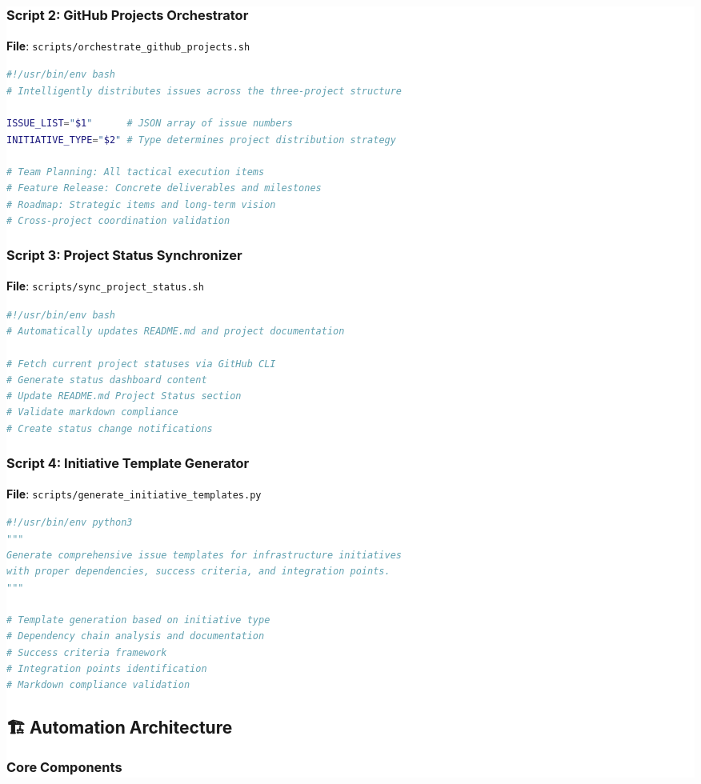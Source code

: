 ### **Script 2: GitHub Projects Orchestrator**

**File**: `scripts/orchestrate_github_projects.sh`

```bash
#!/usr/bin/env bash
# Intelligently distributes issues across the three-project structure

ISSUE_LIST="$1"      # JSON array of issue numbers
INITIATIVE_TYPE="$2" # Type determines project distribution strategy

# Team Planning: All tactical execution items
# Feature Release: Concrete deliverables and milestones
# Roadmap: Strategic items and long-term vision
# Cross-project coordination validation
```

### **Script 3: Project Status Synchronizer**

**File**: `scripts/sync_project_status.sh`

```bash
#!/usr/bin/env bash
# Automatically updates README.md and project documentation

# Fetch current project statuses via GitHub CLI
# Generate status dashboard content
# Update README.md Project Status section
# Validate markdown compliance
# Create status change notifications
```

### **Script 4: Initiative Template Generator**

**File**: `scripts/generate_initiative_templates.py`

```python
#!/usr/bin/env python3
"""
Generate comprehensive issue templates for infrastructure initiatives
with proper dependencies, success criteria, and integration points.
"""

# Template generation based on initiative type
# Dependency chain analysis and documentation
# Success criteria framework
# Integration points identification
# Markdown compliance validation
```

## 🏗️ **Automation Architecture**

### **Core Components**
